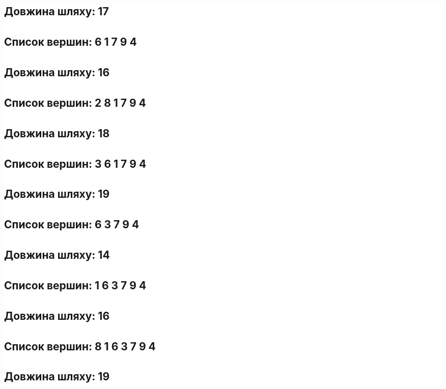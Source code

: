 Довжина шляху:  17 
---------------
Список вершин: 
 6 
 1 
 7 
 9 
 4 
----------
Довжина шляху:  16 
---------------
Список вершин: 
 2 
 8 
 1 
 7 
 9 
 4 
----------
Довжина шляху:  18 
---------------
Список вершин: 
 3 
 6 
 1 
 7 
 9 
 4 
----------
Довжина шляху:  19 
---------------
Список вершин: 
 6 
 3 
 7 
 9 
 4 
----------
Довжина шляху:  14 
---------------
Список вершин: 
 1 
 6 
 3 
 7 
 9 
 4 
----------
Довжина шляху:  16 
---------------
Список вершин: 
 8 
 1 
 6 
 3 
 7 
 9 
 4 
----------
Довжина шляху:  19 
---------------